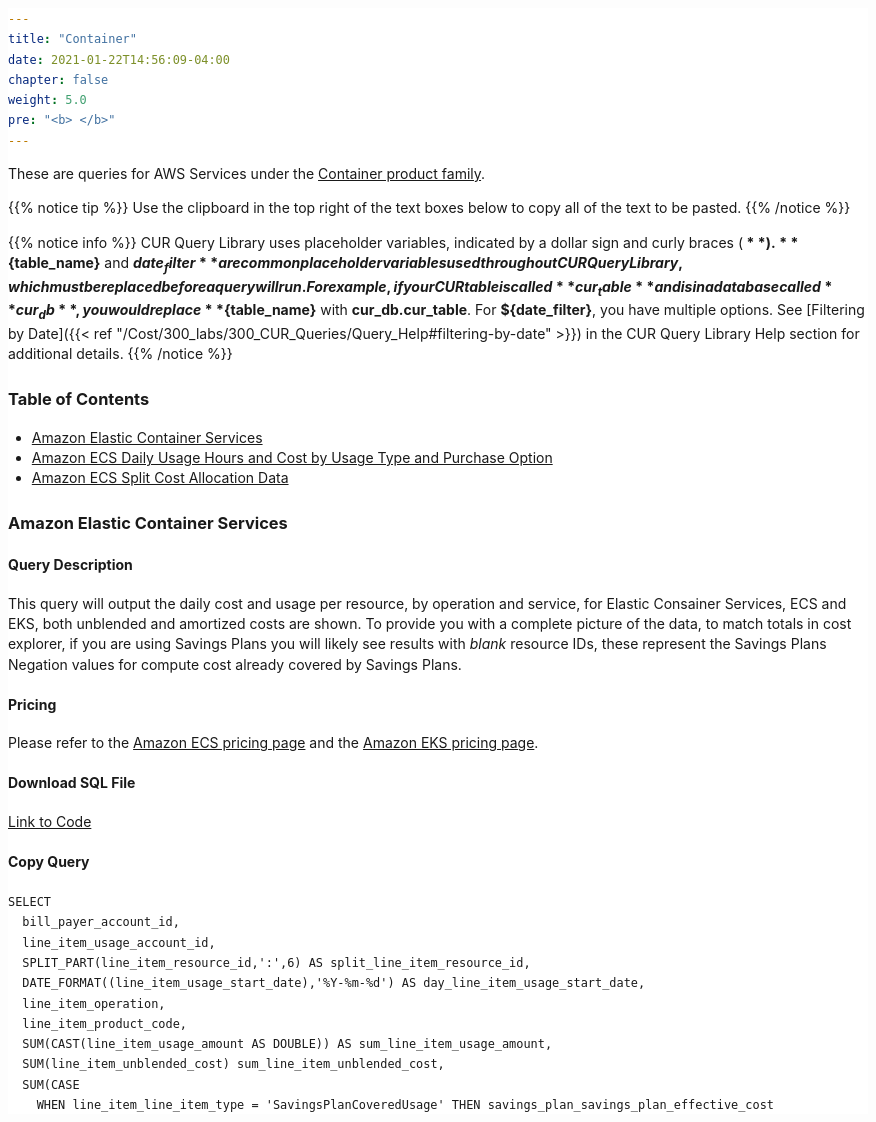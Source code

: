 ```yaml
---
title: "Container"
date: 2021-01-22T14:56:09-04:00
chapter: false
weight: 5.0
pre: "<b> </b>"
---
```


These are queries for AWS Services under the [Container product family](https://aws.amazon.com/containers).  

{{% notice tip %}}
Use the clipboard in the top right of the text boxes below to copy all of the text to be pasted.
{{% /notice %}}

{{% notice info %}}
CUR Query Library uses placeholder variables, indicated by a dollar sign and curly braces (**${  }**). **${table_name}** and **${date_filter}** are common placeholder variables used throughout CUR Query Library, which must be replaced before a query will run. For example, if your CUR table is called **cur_table** and is in a database called **cur_db**, you would replace **${table_name}** with **cur_db.cur_table**. For **${date_filter}**, you have multiple options. See [Filtering by Date]({{< ref "/Cost/300_labs/300_CUR_Queries/Query_Help#filtering-by-date" >}}) in the CUR Query Library Help section for additional details.
{{% /notice %}}

### Table of Contents

- [ Amazon Elastic Container Services](#amazon-elastic-container-services)
- [ Amazon ECS Daily Usage Hours and Cost by Usage Type and Purchase Option ](#amazon-ecs-daily-usage-hours-and-cost-by-usage-type-and-purchase-option)
- [ Amazon ECS Split Cost Allocation Data ](#amazon-ecs-split-cost-allocation-data )
  

### Amazon Elastic Container Services

#### Query Description
This query will output the daily cost and usage per resource, by operation and service, for Elastic Consainer Services, ECS and EKS, both unblended and amortized costs are shown.  To provide you with a complete picture of the data, to match totals in cost explorer, if you are using Savings Plans you will likely see results with *blank* resource IDs, these represent the Savings Plans Negation values for compute cost already covered by Savings Plans.

#### Pricing
Please refer to the [Amazon ECS pricing page](https://aws.amazon.com/ecs/pricing/) and the [Amazon EKS pricing page](https://aws.amazon.com/eks/pricing/).

#### Download SQL File
[Link to Code](/Cost/300_CUR_Queries/Code/Container/ecs_eks.sql)

#### Copy Query
```tsql
SELECT 
  bill_payer_account_id,
  line_item_usage_account_id,
  SPLIT_PART(line_item_resource_id,':',6) AS split_line_item_resource_id,
  DATE_FORMAT((line_item_usage_start_date),'%Y-%m-%d') AS day_line_item_usage_start_date, 
  line_item_operation,
  line_item_product_code,
  SUM(CAST(line_item_usage_amount AS DOUBLE)) AS sum_line_item_usage_amount,
  SUM(line_item_unblended_cost) sum_line_item_unblended_cost,
  SUM(CASE
    WHEN line_item_line_item_type = 'SavingsPlanCoveredUsage' THEN savings_plan_savings_plan_effective_cost
```